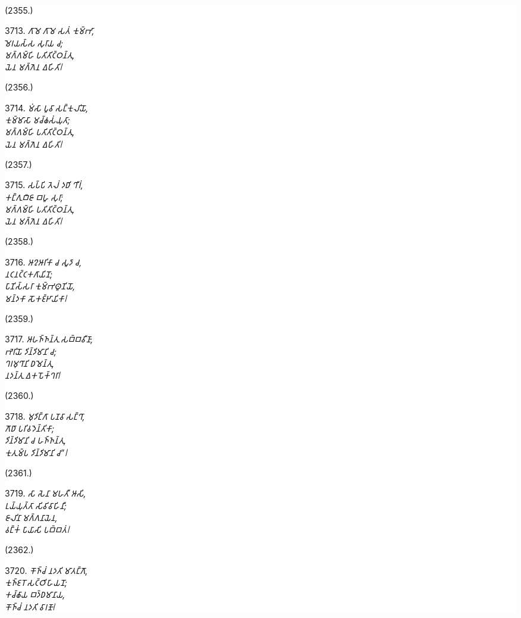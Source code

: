 
(2355.)

3713\. _𑀕𑀸𑀫𑁂 𑀕𑀸𑀫𑁂 𑀲𑀢𑀁 𑀓𑀼𑀫𑁆𑀪𑀸,_  
_𑀫𑁂𑀭𑀬𑀲𑁆𑀲 𑀲𑀼𑀭𑀸𑀬 𑀘;_  
_𑀫𑀕𑁆𑀕𑀫𑁆𑀳𑀺 𑀧𑀢𑀺𑀢𑀺𑀝𑁆𑀞𑀦𑁆𑀢𑀼,_  
_𑀬𑁂𑀦 𑀫𑀕𑁆𑀕𑁂𑀦 𑀏𑀳𑀺𑀢𑀺𑁇_  


(2356.)

3714\. _𑀫𑀁𑀲𑀸 𑀧𑀽𑀯𑀸 𑀲𑀗𑁆𑀓𑀼𑀮𑀺𑀬𑁄,_  
_𑀓𑀼𑀫𑁆𑀫𑀸𑀲𑀸 𑀫𑀘𑁆𑀙𑀲𑀁𑀬𑀼𑀢𑀸;_  
_𑀫𑀕𑁆𑀕𑀫𑁆𑀳𑀺 𑀧𑀢𑀺𑀢𑀺𑀝𑁆𑀞𑀦𑁆𑀢𑀼,_  
_𑀬𑁂𑀦 𑀫𑀕𑁆𑀕𑁂𑀦 𑀏𑀳𑀺𑀢𑀺𑁇_  


(2357.)

3715\. _𑀲𑀧𑁆𑀧𑀺 𑀢𑁂𑀮𑀁 𑀤𑀥𑀺 𑀔𑀻𑀭𑀁,_  
_𑀓𑀗𑁆𑀕𑀼𑀩𑀻𑀚𑀸 𑀩𑀳𑀽 𑀲𑀼𑀭𑀸;_  
_𑀫𑀕𑁆𑀕𑀫𑁆𑀳𑀺 𑀧𑀢𑀺𑀢𑀺𑀝𑁆𑀞𑀦𑁆𑀢𑀼,_  
_𑀬𑁂𑀦 𑀫𑀕𑁆𑀕𑁂𑀦 𑀏𑀳𑀺𑀢𑀺𑁇_  


(2358.)

3716\. _𑀆𑀍𑀆𑀭𑀺𑀓𑀸 𑀘 𑀲𑀽𑀤𑀸 𑀘,_  
_𑀦𑀝𑀦𑀝𑁆𑀝𑀓𑀕𑀸𑀬𑀺𑀦𑁄;_  
_𑀧𑀸𑀡𑀺𑀲𑁆𑀲𑀭𑀸 𑀓𑀼𑀫𑁆𑀪𑀣𑀽𑀡𑀺𑀬𑁄,_  
_𑀫𑀦𑁆𑀤𑀓𑀸 𑀲𑁄𑀓𑀚𑁆𑀛𑀸𑀬𑀺𑀓𑀸𑁇_  


(2359.)

3717\. _𑀆𑀳𑀜𑁆𑀜𑀦𑁆𑀢𑀼 𑀲𑀩𑁆𑀩𑀯𑀻𑀡𑀸,_  
_𑀪𑁂𑀭𑀺𑀬𑁄 𑀤𑀺𑀦𑁆𑀤𑀺𑀫𑀸𑀦𑀺 𑀘;_  
_𑀔𑀭𑀫𑀼𑀔𑀸𑀦𑀺 𑀥𑀫𑁂𑀦𑁆𑀢𑀼,_  
_𑀦𑀤𑀦𑁆𑀢𑀼 𑀏𑀓𑀧𑁄𑀓𑁆𑀔𑀭𑀸𑁇_  


(2360.)

3718\. _𑀫𑀼𑀤𑀺𑀗𑁆𑀕𑀸 𑀧𑀡𑀯𑀸 𑀲𑀗𑁆𑀔𑀸,_  
_𑀕𑁄𑀥𑀸 𑀧𑀭𑀺𑀯𑀤𑁂𑀦𑁆𑀢𑀺𑀓𑀸;_  
_𑀤𑀺𑀦𑁆𑀤𑀺𑀫𑀸𑀦𑀺 𑀘 𑀳𑀜𑁆𑀜𑀦𑁆𑀢𑀼,_  
_𑀓𑀼𑀢𑀼𑀫𑁆𑀧 𑀤𑀺𑀦𑁆𑀤𑀺𑀫𑀸𑀦𑀺 𑀘”𑁇_  


(2361.)

3719\. _𑀲𑀸 𑀲𑁂𑀦𑀸 𑀫𑀳𑀢𑀻 𑀆𑀲𑀺,_  
_𑀉𑀬𑁆𑀬𑀼𑀢𑁆𑀢𑀸 𑀲𑀺𑀯𑀺𑀯𑀸𑀳𑀺𑀦𑀻;_  
_𑀚𑀸𑀮𑀺𑀦𑀸 𑀫𑀕𑁆𑀕𑀦𑀸𑀬𑁂𑀦,_  
_𑀯𑀗𑁆𑀓𑀁 𑀧𑀸𑀬𑀸𑀲𑀺 𑀧𑀩𑁆𑀩𑀢𑀁𑁇_  


(2362.)

3720\. _𑀓𑁄𑀜𑁆𑀘𑀁 𑀦𑀤𑀢𑀺 𑀫𑀸𑀢𑀗𑁆𑀕𑁄,_  
_𑀓𑀼𑀜𑁆𑀚𑀭𑁄 𑀲𑀝𑁆𑀞𑀺𑀳𑀸𑀬𑀦𑁄;_  
_𑀓𑀘𑁆𑀙𑀸𑀬 𑀩𑀤𑁆𑀥𑀫𑀸𑀦𑀸𑀬,_  
_𑀓𑁄𑀜𑁆𑀘𑀁 𑀦𑀤𑀢𑀺 𑀯𑀸𑀭𑀡𑁄𑁇_  
